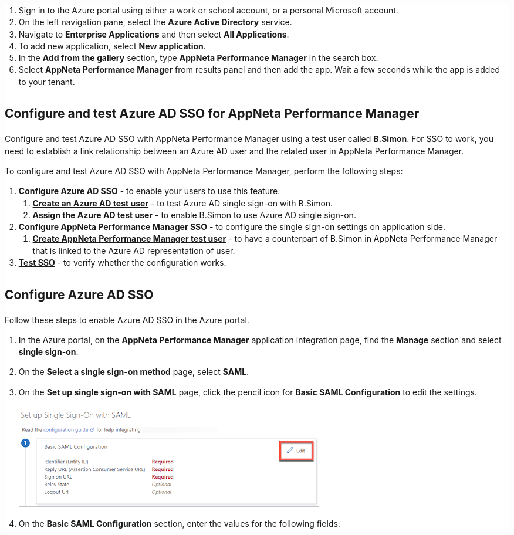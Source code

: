 1. Sign in to the Azure portal using either a work or school account, or a personal Microsoft account.
1. On the left navigation pane, select the **Azure Active Directory** service.
1. Navigate to **Enterprise Applications** and then select **All Applications**.
1. To add new application, select **New application**.
1. In the **Add from the gallery** section, type **AppNeta Performance Manager** in the search box.
1. Select **AppNeta Performance Manager** from results panel and then add the app. Wait a few seconds while the app is added to your tenant.

## Configure and test Azure AD SSO for AppNeta Performance Manager

Configure and test Azure AD SSO with AppNeta Performance Manager using a test user called **B.Simon**. For SSO to work, you need to establish a link relationship between an Azure AD user and the related user in AppNeta Performance Manager.

To configure and test Azure AD SSO with AppNeta Performance Manager, perform the following steps:

1. **[Configure Azure AD SSO](#configure-azure-ad-sso)** - to enable your users to use this feature.
   1. **[Create an Azure AD test user](#create-an-azure-ad-test-user)** - to test Azure AD single sign-on with B.Simon.
   1. **[Assign the Azure AD test user](#assign-the-azure-ad-test-user)** - to enable B.Simon to use Azure AD single sign-on.
1. **[Configure AppNeta Performance Manager SSO](#configure-appneta-performance-manager-sso)** - to configure the single sign-on settings on application side.
   1. **[Create AppNeta Performance Manager test user](#create-appneta-performance-manager-test-user)** - to have a counterpart of B.Simon in AppNeta Performance Manager that is linked to the Azure AD representation of user.
1. **[Test SSO](#test-sso)** - to verify whether the configuration works.

## Configure Azure AD SSO

Follow these steps to enable Azure AD SSO in the Azure portal.

1. In the Azure portal, on the **AppNeta Performance Manager** application integration page, find the **Manage** section and select **single sign-on**.
1. On the **Select a single sign-on method** page, select **SAML**.
1. On the **Set up single sign-on with SAML** page, click the pencil icon for **Basic SAML Configuration** to edit the settings.

   ![Edit Basic SAML Configuration](./media/appneta-tutorial/edit-urls.png)

1. On the **Basic SAML Configuration** section, enter the values for the following fields:
